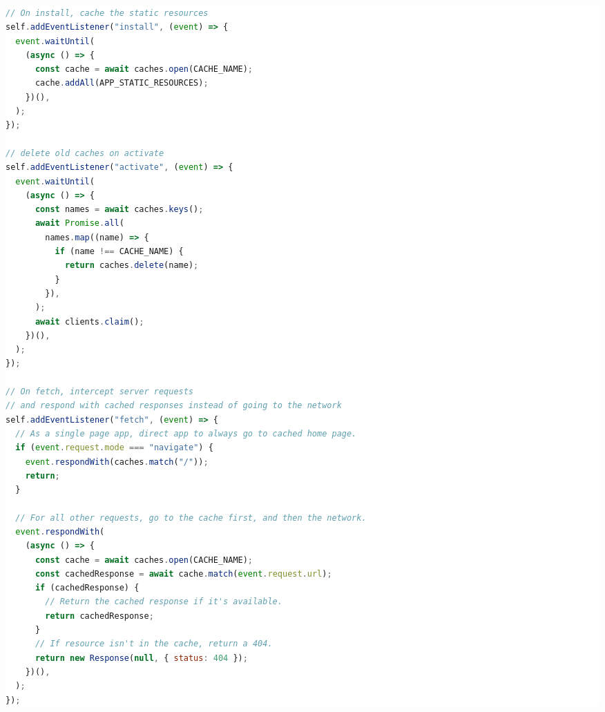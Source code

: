 ```js
// On install, cache the static resources
self.addEventListener("install", (event) => {
  event.waitUntil(
    (async () => {
      const cache = await caches.open(CACHE_NAME);
      cache.addAll(APP_STATIC_RESOURCES);
    })(),
  );
});

// delete old caches on activate
self.addEventListener("activate", (event) => {
  event.waitUntil(
    (async () => {
      const names = await caches.keys();
      await Promise.all(
        names.map((name) => {
          if (name !== CACHE_NAME) {
            return caches.delete(name);
          }
        }),
      );
      await clients.claim();
    })(),
  );
});

// On fetch, intercept server requests
// and respond with cached responses instead of going to the network
self.addEventListener("fetch", (event) => {
  // As a single page app, direct app to always go to cached home page.
  if (event.request.mode === "navigate") {
    event.respondWith(caches.match("/"));
    return;
  }

  // For all other requests, go to the cache first, and then the network.
  event.respondWith(
    (async () => {
      const cache = await caches.open(CACHE_NAME);
      const cachedResponse = await cache.match(event.request.url);
      if (cachedResponse) {
        // Return the cached response if it's available.
        return cachedResponse;
      }
      // If resource isn't in the cache, return a 404.
      return new Response(null, { status: 404 });
    })(),
  );
});
```
